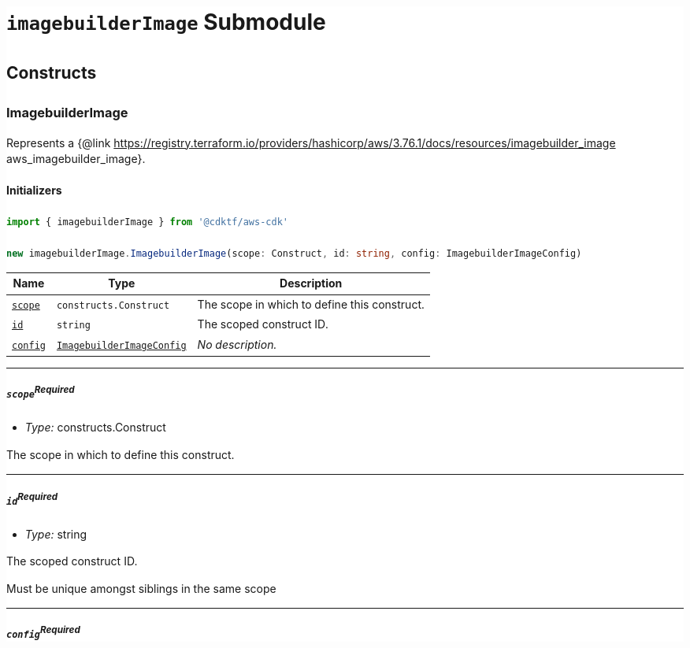 # `imagebuilderImage` Submodule <a name="`imagebuilderImage` Submodule" id="@cdktf/aws-cdk.imagebuilderImage"></a>

## Constructs <a name="Constructs" id="Constructs"></a>

### ImagebuilderImage <a name="ImagebuilderImage" id="@cdktf/aws-cdk.imagebuilderImage.ImagebuilderImage"></a>

Represents a {@link https://registry.terraform.io/providers/hashicorp/aws/3.76.1/docs/resources/imagebuilder_image aws_imagebuilder_image}.

#### Initializers <a name="Initializers" id="@cdktf/aws-cdk.imagebuilderImage.ImagebuilderImage.Initializer"></a>

```typescript
import { imagebuilderImage } from '@cdktf/aws-cdk'

new imagebuilderImage.ImagebuilderImage(scope: Construct, id: string, config: ImagebuilderImageConfig)
```

| **Name** | **Type** | **Description** |
| --- | --- | --- |
| <code><a href="#@cdktf/aws-cdk.imagebuilderImage.ImagebuilderImage.Initializer.parameter.scope">scope</a></code> | <code>constructs.Construct</code> | The scope in which to define this construct. |
| <code><a href="#@cdktf/aws-cdk.imagebuilderImage.ImagebuilderImage.Initializer.parameter.id">id</a></code> | <code>string</code> | The scoped construct ID. |
| <code><a href="#@cdktf/aws-cdk.imagebuilderImage.ImagebuilderImage.Initializer.parameter.config">config</a></code> | <code><a href="#@cdktf/aws-cdk.imagebuilderImage.ImagebuilderImageConfig">ImagebuilderImageConfig</a></code> | *No description.* |

---

##### `scope`<sup>Required</sup> <a name="scope" id="@cdktf/aws-cdk.imagebuilderImage.ImagebuilderImage.Initializer.parameter.scope"></a>

- *Type:* constructs.Construct

The scope in which to define this construct.

---

##### `id`<sup>Required</sup> <a name="id" id="@cdktf/aws-cdk.imagebuilderImage.ImagebuilderImage.Initializer.parameter.id"></a>

- *Type:* string

The scoped construct ID.

Must be unique amongst siblings in the same scope

---

##### `config`<sup>Required</sup> <a name="config" id="@cdktf/aws-cdk.imagebuilderImage.ImagebuilderImage.Initializer.parameter.config"></a>
